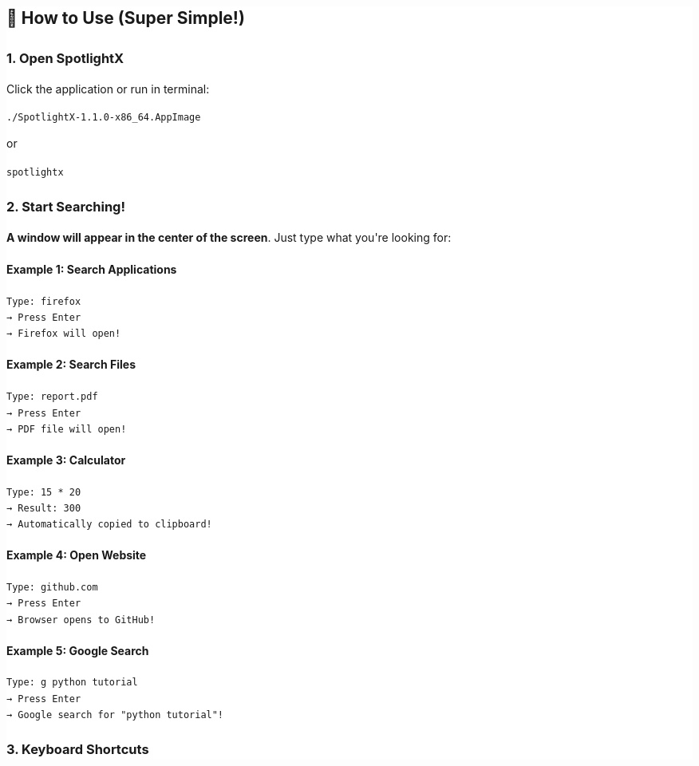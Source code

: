 ## 🎯 How to Use (Super Simple!)

### 1. Open SpotlightX

Click the application or run in terminal:
```bash
./SpotlightX-1.1.0-x86_64.AppImage
```
or
```bash
spotlightx
```

### 2. Start Searching!

**A window will appear in the center of the screen**. Just type what you're looking for:

#### Example 1: Search Applications
```
Type: firefox
→ Press Enter
→ Firefox will open!
```

#### Example 2: Search Files
```
Type: report.pdf
→ Press Enter
→ PDF file will open!
```

#### Example 3: Calculator
```
Type: 15 * 20
→ Result: 300
→ Automatically copied to clipboard!
```

#### Example 4: Open Website
```
Type: github.com
→ Press Enter
→ Browser opens to GitHub!
```

#### Example 5: Google Search
```
Type: g python tutorial
→ Press Enter
→ Google search for "python tutorial"!
```

### 3. Keyboard Shortcuts
